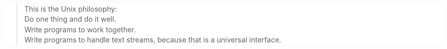 > This is the Unix philosophy:\
> Do one thing and do it well.\
> Write programs to work together.\
> Write programs to handle text streams, because that is a universal interface.

